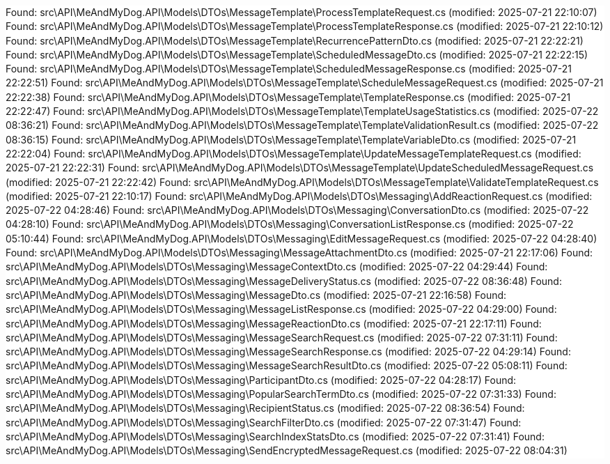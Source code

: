    Found: src\API\MeAndMyDog.API\Models\DTOs\MessageTemplate\ProcessTemplateRequest.cs (modified: 2025-07-21 22:10:07)
   Found: src\API\MeAndMyDog.API\Models\DTOs\MessageTemplate\ProcessTemplateResponse.cs (modified: 2025-07-21 22:10:12)
   Found: src\API\MeAndMyDog.API\Models\DTOs\MessageTemplate\RecurrencePatternDto.cs (modified: 2025-07-21 22:22:21)
   Found: src\API\MeAndMyDog.API\Models\DTOs\MessageTemplate\ScheduledMessageDto.cs (modified: 2025-07-21 22:22:15)
   Found: src\API\MeAndMyDog.API\Models\DTOs\MessageTemplate\ScheduledMessageResponse.cs (modified: 2025-07-21 22:22:51)
   Found: src\API\MeAndMyDog.API\Models\DTOs\MessageTemplate\ScheduleMessageRequest.cs (modified: 2025-07-21 22:22:38)
   Found: src\API\MeAndMyDog.API\Models\DTOs\MessageTemplate\TemplateResponse.cs (modified: 2025-07-21 22:22:47)
   Found: src\API\MeAndMyDog.API\Models\DTOs\MessageTemplate\TemplateUsageStatistics.cs (modified: 2025-07-22 08:36:21)
   Found: src\API\MeAndMyDog.API\Models\DTOs\MessageTemplate\TemplateValidationResult.cs (modified: 2025-07-22 08:36:15)
   Found: src\API\MeAndMyDog.API\Models\DTOs\MessageTemplate\TemplateVariableDto.cs (modified: 2025-07-21 22:22:04)
   Found: src\API\MeAndMyDog.API\Models\DTOs\MessageTemplate\UpdateMessageTemplateRequest.cs (modified: 2025-07-21 22:22:31)
   Found: src\API\MeAndMyDog.API\Models\DTOs\MessageTemplate\UpdateScheduledMessageRequest.cs (modified: 2025-07-21 22:22:42)
   Found: src\API\MeAndMyDog.API\Models\DTOs\MessageTemplate\ValidateTemplateRequest.cs (modified: 2025-07-21 22:10:17)
   Found: src\API\MeAndMyDog.API\Models\DTOs\Messaging\AddReactionRequest.cs (modified: 2025-07-22 04:28:46)
   Found: src\API\MeAndMyDog.API\Models\DTOs\Messaging\ConversationDto.cs (modified: 2025-07-22 04:28:10)
   Found: src\API\MeAndMyDog.API\Models\DTOs\Messaging\ConversationListResponse.cs (modified: 2025-07-22 05:10:44)
   Found: src\API\MeAndMyDog.API\Models\DTOs\Messaging\EditMessageRequest.cs (modified: 2025-07-22 04:28:40)
   Found: src\API\MeAndMyDog.API\Models\DTOs\Messaging\MessageAttachmentDto.cs (modified: 2025-07-21 22:17:06)
   Found: src\API\MeAndMyDog.API\Models\DTOs\Messaging\MessageContextDto.cs (modified: 2025-07-22 04:29:44)
   Found: src\API\MeAndMyDog.API\Models\DTOs\Messaging\MessageDeliveryStatus.cs (modified: 2025-07-22 08:36:48)
   Found: src\API\MeAndMyDog.API\Models\DTOs\Messaging\MessageDto.cs (modified: 2025-07-21 22:16:58)
   Found: src\API\MeAndMyDog.API\Models\DTOs\Messaging\MessageListResponse.cs (modified: 2025-07-22 04:29:00)
   Found: src\API\MeAndMyDog.API\Models\DTOs\Messaging\MessageReactionDto.cs (modified: 2025-07-21 22:17:11)
   Found: src\API\MeAndMyDog.API\Models\DTOs\Messaging\MessageSearchRequest.cs (modified: 2025-07-22 07:31:11)
   Found: src\API\MeAndMyDog.API\Models\DTOs\Messaging\MessageSearchResponse.cs (modified: 2025-07-22 04:29:14)
   Found: src\API\MeAndMyDog.API\Models\DTOs\Messaging\MessageSearchResultDto.cs (modified: 2025-07-22 05:08:11)
   Found: src\API\MeAndMyDog.API\Models\DTOs\Messaging\ParticipantDto.cs (modified: 2025-07-22 04:28:17)
   Found: src\API\MeAndMyDog.API\Models\DTOs\Messaging\PopularSearchTermDto.cs (modified: 2025-07-22 07:31:33)
   Found: src\API\MeAndMyDog.API\Models\DTOs\Messaging\RecipientStatus.cs (modified: 2025-07-22 08:36:54)
   Found: src\API\MeAndMyDog.API\Models\DTOs\Messaging\SearchFilterDto.cs (modified: 2025-07-22 07:31:47)
   Found: src\API\MeAndMyDog.API\Models\DTOs\Messaging\SearchIndexStatsDto.cs (modified: 2025-07-22 07:31:41)
   Found: src\API\MeAndMyDog.API\Models\DTOs\Messaging\SendEncryptedMessageRequest.cs (modified: 2025-07-22 08:04:31)